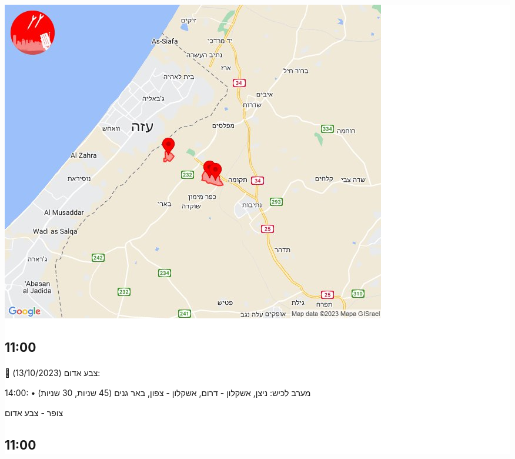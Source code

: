 ![Photo](images/14272.jpg)

## 11:00

🔴 צבע אדום (13/10/2023):

14:00:
• מערב לכיש: ניצן, אשקלון - דרום, אשקלון - צפון, באר גנים (45 שניות, 30 שניות)

צופר - צבע אדום

## 11:00
